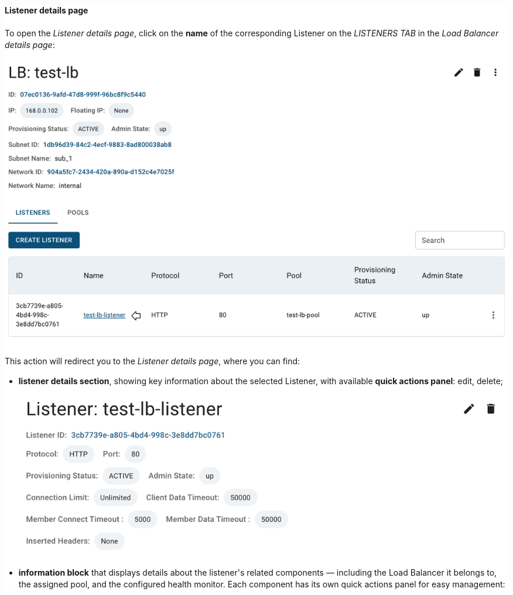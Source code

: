 #### Listener details page
To open the *Listener details page*, click on the **name** of the corresponding Listener on the *LISTENERS TAB* in the *Load Balancer details page*:
![](../../../assets/images/lb/28.png?classes=border,shadow)

This action will redirect you to the *Listener details page*, where you can find:  
- **listener details section**, showing key information about the selected Listener, with available **quick actions panel**: edit, delete;   
![](../../../assets/images/lb/29.png?width=35pc&classes=border,shadow)

- **information block** that displays details about the listener's related components — including the Load Balancer it belongs to, the assigned pool, and the configured health monitor. Each component has its own quick actions panel for easy management:  